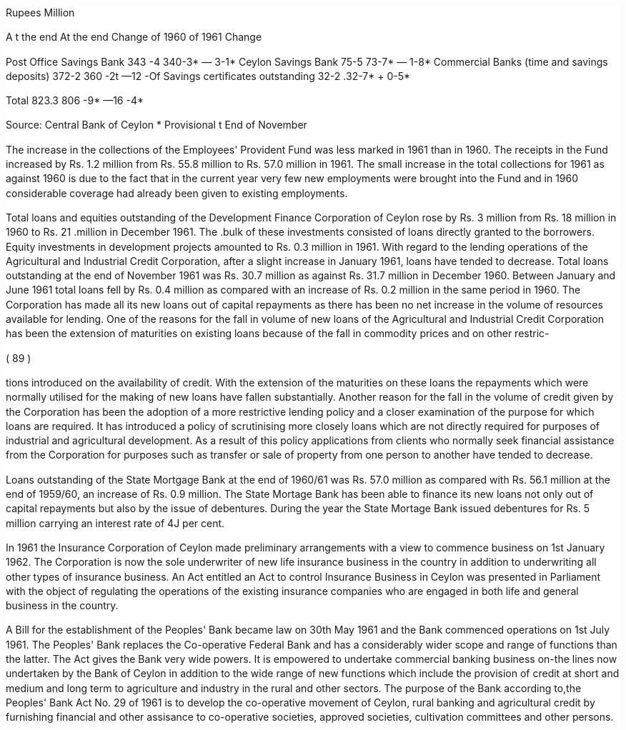 Rupees Million

A t the end At the end Change of 1960 of 1961 Change

Post Office Savings Bank 343 -4 340-3* — 3-1* Ceylon Savings Bank 75-5 73-7* — 1-8* Commercial Banks (time and savings deposits) 372-2 360 -2t —12 -Of Savings certificates outstanding 32-2 .32-7* + 0-5*

Total 823.3 806 -9* —16 -4*

Source: Central Bank of Ceylon * Provisional t End of November

The increase in the collections of the Employees' Provident Fund was less marked in 1961 than in 1960. The receipts in the Fund increased by Rs. 1.2 million from Rs. 55.8 million to Rs. 57.0 million in 1961. The small increase in the total collections for 1961 as against 1960 is due to the fact that in the current year very few new employments were brought into the Fund and in 1960 considerable coverage had already been given to existing employments.

Total loans and equities outstanding of the Development Finance Cor­poration of Ceylon rose by Rs. 3 million from Rs. 18 million in 1960 to Rs. 21 .million in December 1961. The .bulk of these investments consisted of loans directly granted to the borrowers. Equity investments in development projects amounted to Rs. 0.3 million in 1961. With regard to the lending operations of the Agricultural and Industrial Credit Corporation, after a slight increase in January 1961, loans have tended to decrease. Total loans outstand­ing at the end of November 1961 was Rs. 30.7 million as against Rs. 31.7 million in December 1960. Between January and June 1961 total loans fell by Rs. 0.4 million as compared with an increase of Rs. 0.2 million in the same period in 1960. The Corporation has made all its new loans out of capital repayments as there has been no net increase in the volume of resources avai­lable for lending. One of the reasons for the fall in volume of new loans of the Agricultural and Industrial Credit Corporation has been the extension of maturit­ies on existing loans because of the fall in commodity prices and on other restric-

( 89 )

tions introduced on the availability of credit. With the extension of the maturities on these loans the repayments which were normally utilised for the making of new loans have fallen substantially. Another reason for the fall in the volume of credit given by the Corporation has been the adoption of a more restrictive lending policy and a closer examination of the purpose for which loans are required. It has introduced a policy of scrutinising more closely loans which are not directly required for purposes of industrial and agricul­tural development. As a result of this policy applications from clients who normally seek financial assistance from the Corporation for purposes such as transfer or sale of property from one person to another have tended to decrease.

Loans outstanding of the State Mortgage Bank at the end of 1960/61 was Rs. 57.0 million as compared with Rs. 56.1 million at the end of 1959/60, an increase of Rs. 0.9 million. The State Mortage Bank has been able to finance its new loans not only out of capital repayments but also by the issue of deben­tures. During the year the State Mortage Bank issued debentures for Rs. 5 million carrying an interest rate of 4J per cent.

In 1961 the Insurance Corporation of Ceylon made preliminary arrange­ments with a view to commence business on 1st January 1962. The Corpora­tion is now the sole underwriter of new life insurance business in the country in addition to underwriting all other types of insurance business. An Act entitled an Act to control Insurance Business in Ceylon was presented in Parliament with the object of regulating the operations of the existing insurance companies who are engaged in both life and general business in the country.

A Bill for the establishment of the Peoples' Bank became law on 30th May 1961 and the Bank commenced operations on 1st July 1961. The Peoples' Bank replaces the Co-operative Federal Bank and has a considerably wider scope and range of functions than the latter. The Act gives the Bank very wide powers. It is empowered to undertake commercial banking business on-the lines now undertaken by the Bank of Ceylon in addition to the wide range of new functions which include the provision of credit at short and medium and long term to agriculture and industry in the rural and other sectors. The purpose of the Bank according to,the Peoples' Bank Act No. 29 of 1961 is to develop the co-operative movement of Ceylon, rural banking and agricultural credit by furnishing financial and other assisance to co-operative societies, approved societies, cultivation committees and other persons.
